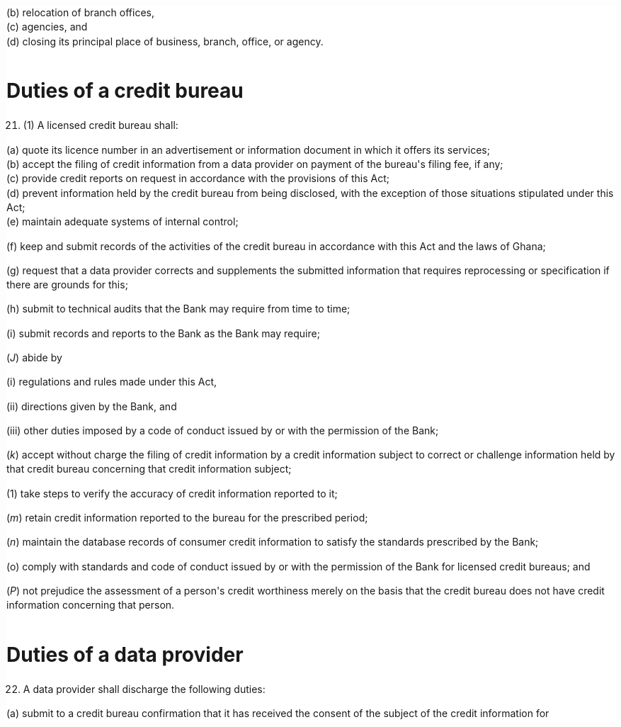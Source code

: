 (b) relocation of branch offices,  
(c) agencies, and  
(d) closing its principal place of business, branch, office, or agency.

# Duties of a credit bureau

21. (1) A licensed credit bureau shall:

(a) quote its licence number in an advertisement or information document in which it offers its services;  
(b) accept the filing of credit information from a data provider on payment of the bureau's filing fee, if any;  
(c) provide credit reports on request in accordance with the provisions of this Act;  
(d) prevent information held by the credit bureau from being disclosed, with the exception of those situations stipulated under this Act;  
(e) maintain adequate systems of internal control;

(f) keep and submit records of the activities of the credit bureau in accordance with this Act and the laws of Ghana;

(g) request that a data provider corrects and supplements the submitted information that requires reprocessing or specification if there are grounds for this;

(h) submit to technical audits that the Bank may require from time to time;

(i) submit records and reports to the Bank as the Bank may require;

$(J)$  abide by

(i) regulations and rules made under this Act,

(ii) directions given by the Bank, and

(iii) other duties imposed by a code of conduct issued by or with the permission of the Bank;

$(k)$  accept without charge the filing of credit information by a credit information subject to correct or challenge information held by that credit bureau concerning that credit information subject;

(1) take steps to verify the accuracy of credit information reported to it;

$(m)$  retain credit information reported to the bureau for the prescribed period;

$(n)$  maintain the database records of consumer credit information to satisfy the standards prescribed by the Bank;

(o) comply with standards and code of conduct issued by or with the permission of the Bank for licensed credit bureaus; and

$(P)$  not prejudice the assessment of a person's credit worthiness merely on the basis that the credit bureau does not have credit information concerning that person.

# Duties of a data provider

22. A data provider shall discharge the following duties:

(a) submit to a credit bureau confirmation that it has received the consent of the subject of the credit information for
